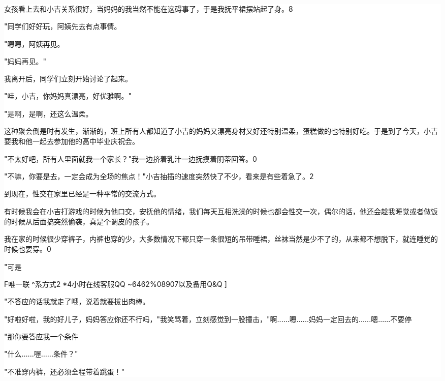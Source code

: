 

女孩看上去和小吉关系很好，当妈妈的我当然不能在这碍事了，于是我抚平裙摆站起了身。8



"同学们好好玩，阿姨先去有点事情。



"嗯嗯，阿姨再见。



"妈妈再见。"



我离开后，同学们立刻开始讨论了起来。



"哇，小吉，你妈妈真漂亮，好优雅啊。"



"是啊，是啊，还这么温柔。



这种聚会倒是时有发生，渐渐的，班上所有人都知道了小吉的妈妈又漂亮身材又好还特别温柔，蛋糕做的也特别好吃。于是到了今天，小吉要我和他一起去参加他的高中毕业庆祝会。



"不太好吧，所有人里面就我一个家长？"我一边挤着乳汁一边抚摸着阴蒂回答。0



"不嘛，你要是去，一定会成为全场的焦点！"小吉抽插的速度突然快了不少，看来是有些着急了。2



到现在，性交在家里已经是一种平常的交流方式。



有时候我会在小吉打游戏的时候为他口交，安抚他的情绪，我们每天互相洗澡的时候也都会性交一次，偶尔的话，他还会趁我睡觉或者做饭的时候从后面搞突然偷袭，真是个调皮的孩子。



我在家的时候很少穿裤子，内裤也穿的少，大多数情况下都只穿一条很短的吊带睡裙，丝袜当然是少不了的，从来都不想脱下，就连睡觉的时候也要穿。0



"可是

F唯一联 ^系方式2 *4小时在线客服QQ ~6462%08907以及备用Q&Q ]



"不答应的话我就走了哦，说着就要拔出肉棒。



"好啦好啦，我的好儿子，妈妈答应你还不行吗，"我笑骂着，立刻感觉到一股撞击，"啊......嗯......妈妈一定回去的......嗯......不要停



"那你要答应我一个条件



"什么......喔......条件？"



"不准穿内裤，还必须全程带着跳蛋！"
